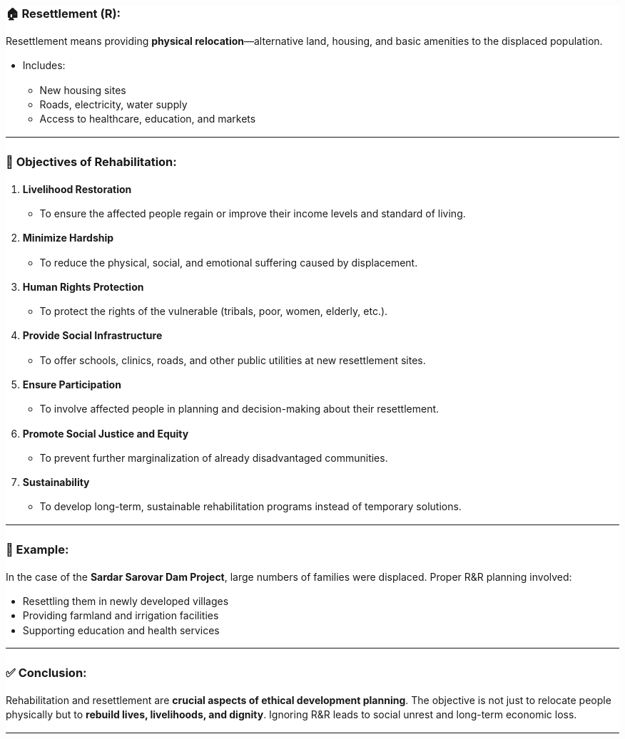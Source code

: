 
### 🏠 **Resettlement** (R):

Resettlement means providing **physical relocation**—alternative land, housing, and basic amenities to the displaced population.

* Includes:

  * New housing sites
  * Roads, electricity, water supply
  * Access to healthcare, education, and markets

---

### 🎯 **Objectives of Rehabilitation:**

1. **Livelihood Restoration**

   * To ensure the affected people regain or improve their income levels and standard of living.

2. **Minimize Hardship**

   * To reduce the physical, social, and emotional suffering caused by displacement.

3. **Human Rights Protection**

   * To protect the rights of the vulnerable (tribals, poor, women, elderly, etc.).

4. **Provide Social Infrastructure**

   * To offer schools, clinics, roads, and other public utilities at new resettlement sites.

5. **Ensure Participation**

   * To involve affected people in planning and decision-making about their resettlement.

6. **Promote Social Justice and Equity**

   * To prevent further marginalization of already disadvantaged communities.

7. **Sustainability**

   * To develop long-term, sustainable rehabilitation programs instead of temporary solutions.

---

### 🧠 Example:

In the case of the **Sardar Sarovar Dam Project**, large numbers of families were displaced. Proper R\&R planning involved:

* Resettling them in newly developed villages
* Providing farmland and irrigation facilities
* Supporting education and health services

---

### ✅ Conclusion:

Rehabilitation and resettlement are **crucial aspects of ethical development planning**. The objective is not just to relocate people physically but to **rebuild lives, livelihoods, and dignity**. Ignoring R\&R leads to social unrest and long-term economic loss.

---